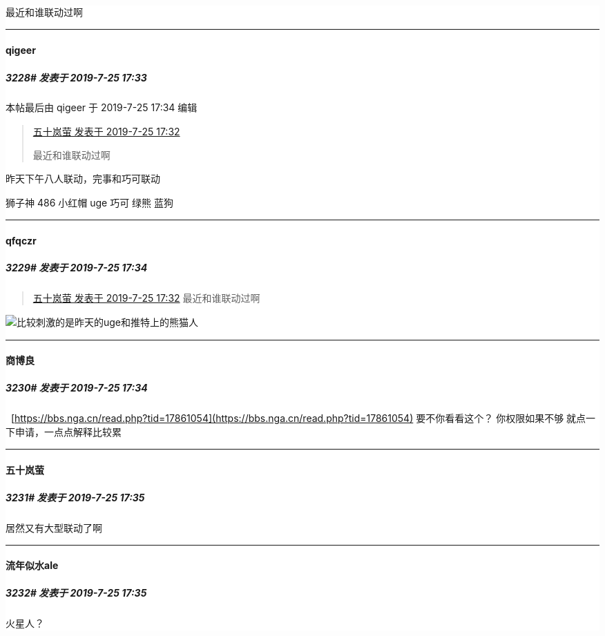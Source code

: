 最近和谁联动过啊


*****

####  qigeer  
##### 3228#       发表于 2019-7-25 17:33


 本帖最后由 qigeer 于 2019-7-25 17:34 编辑 
<blockquote><a href="httphttps://bbs.saraba1st.com/2b/forum.php?mod=redirect&amp;goto=findpost&amp;pid=44657870&amp;ptid=1848341" target="_blank">五十岚萤 发表于 2019-7-25 17:32</a>

最近和谁联动过啊</blockquote>
昨天下午八人联动，完事和巧可联动

狮子神 486 小红帽 uge 巧可 绿熊 蓝狗


*****

####  qfqczr  
##### 3229#       发表于 2019-7-25 17:34


<blockquote><a href="httphttps://bbs.saraba1st.com/2b/forum.php?mod=redirect&amp;goto=findpost&amp;pid=44657870&amp;ptid=1848341" target="_blank">五十岚萤 发表于 2019-7-25 17:32</a>
最近和谁联动过啊</blockquote>
<img src="https://static.saraba1st.com/image/smiley/face2017/018.png" referrerpolicy="no-referrer">比较刺激的是昨天的uge和推特上的熊猫人


*****

####  商博良  
##### 3230#       发表于 2019-7-25 17:34


  [https://bbs.nga.cn/read.php?tid=17861054](https://bbs.nga.cn/read.php?tid=17861054) 要不你看看这个？ 你权限如果不够 就点一下申请，一点点解释比较累


*****

####  五十岚萤  
##### 3231#       发表于 2019-7-25 17:35


居然又有大型联动了啊


*****

####  流年似水ale  
##### 3232#       发表于 2019-7-25 17:35


火星人？

